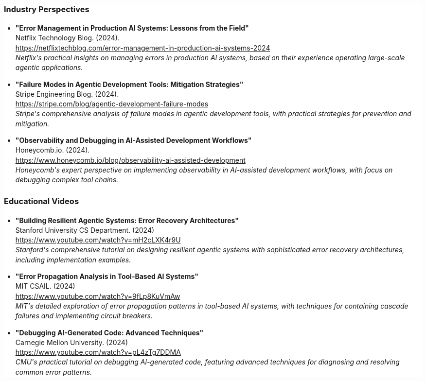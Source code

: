 ### Industry Perspectives

* **"Error Management in Production AI Systems: Lessons from the Field"**  
  Netflix Technology Blog. (2024).  
  https://netflixtechblog.com/error-management-in-production-ai-systems-2024  
  *Netflix's practical insights on managing errors in production AI systems, based on their experience operating large-scale agentic applications.*

* **"Failure Modes in Agentic Development Tools: Mitigation Strategies"**  
  Stripe Engineering Blog. (2024).  
  https://stripe.com/blog/agentic-development-failure-modes  
  *Stripe's comprehensive analysis of failure modes in agentic development tools, with practical strategies for prevention and mitigation.*

* **"Observability and Debugging in AI-Assisted Development Workflows"**  
  Honeycomb.io. (2024).  
  https://www.honeycomb.io/blog/observability-ai-assisted-development  
  *Honeycomb's expert perspective on implementing observability in AI-assisted development workflows, with focus on debugging complex tool chains.*

### Educational Videos

* **"Building Resilient Agentic Systems: Error Recovery Architectures"**  
  Stanford University CS Department. (2024)  
  https://www.youtube.com/watch?v=mH2cLXK4r9U  
  *Stanford's comprehensive tutorial on designing resilient agentic systems with sophisticated error recovery architectures, including implementation examples.*

* **"Error Propagation Analysis in Tool-Based AI Systems"**  
  MIT CSAIL. (2024)  
  https://www.youtube.com/watch?v=9fLp8KuVmAw  
  *MIT's detailed exploration of error propagation patterns in tool-based AI systems, with techniques for containing cascade failures and implementing circuit breakers.*

* **"Debugging AI-Generated Code: Advanced Techniques"**  
  Carnegie Mellon University. (2024)  
  https://www.youtube.com/watch?v=pL4zTg7DDMA  
  *CMU's practical tutorial on debugging AI-generated code, featuring advanced techniques for diagnosing and resolving common error patterns.*